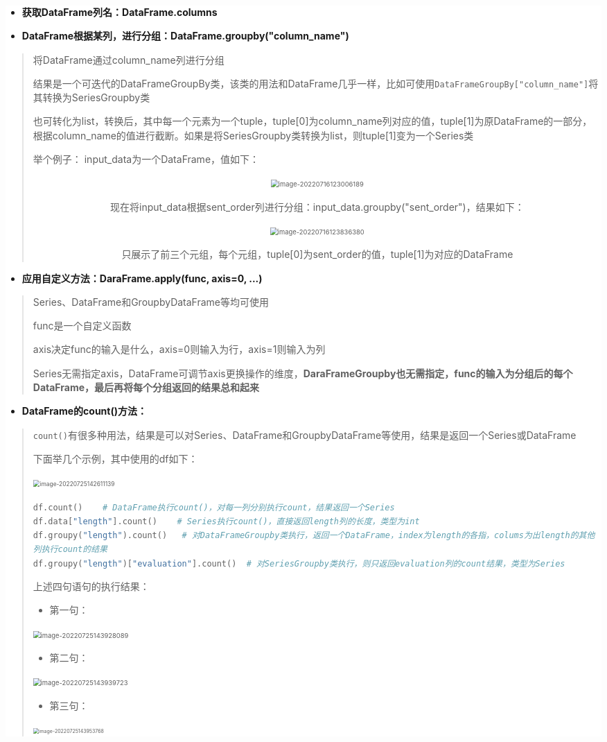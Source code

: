 - **获取DataFrame列名：DataFrame.columns**

- **DataFrame根据某列，进行分组：DataFrame.groupby("column_name")**

> 将DataFrame通过column_name列进行分组
>
> 结果是一个可迭代的DataFrameGroupBy类，该类的用法和DataFrame几乎一样，比如可使用`DataFrameGroupBy["column_name"]`将其转换为SeriesGroupby类
>
> 也可转化为list，转换后，其中每一个元素为一个tuple，tuple[0]为column_name列对应的值，tuple[1]为原DataFrame的一部分，根据column_name的值进行截断。如果是将SeriesGroupby类转换为list，则tuple[1]变为一个Series类
>
> 举个例子：
> input_data为一个DataFrame，值如下：
>
> <div align=center><img src="https://zlkqzimg-1310374208.cos.ap-chengdu.myqcloud.com/image-20220716123006189.png" alt="image-20220716123006189" style="zoom:67%;" />
>
> 现在将input_data根据sent_order列进行分组：input_data.groupby("sent_order")，结果如下：
>
> <img src="https://zlkqzimg-1310374208.cos.ap-chengdu.myqcloud.com/image-20220716123836380.png" alt="image-20220716123836380" style="zoom: 67%;" />
>
> 只展示了前三个元组，每个元组，tuple[0]为sent_order的值，tuple[1]为对应的DataFrame

- **应用自定义方法：DaraFrame.apply(func, axis=0, ...)**

> Series、DataFrame和GroupbyDataFrame等均可使用
>
> func是一个自定义函数
>
> axis决定func的输入是什么，axis=0则输入为行，axis=1则输入为列
>
> Series无需指定axis，DataFrame可调节axis更换操作的维度，**DaraFrameGroupby也无需指定，func的输入为分组后的每个DataFrame，最后再将每个分组返回的结果总和起来**

- **DataFrame的count()方法：**

> `count()`有很多种用法，结果是可以对Series、DataFrame和GroupbyDataFrame等使用，结果是返回一个Series或DataFrame
>
> 下面举几个示例，其中使用的df如下：
>
> <img src="https://zlkqzimg-1310374208.cos.ap-chengdu.myqcloud.com/image-20220725142611139.png" alt="image-20220725142611139" style="zoom: 60%;" />
>
> ```python
> df.count()    # DataFrame执行count()，对每一列分别执行count，结果返回一个Series
> df.data["length"].count()    # Series执行count()，直接返回length列的长度，类型为int
> df.groupy("length").count()   # 对DataFrameGroupby类执行，返回一个DataFrame，index为length的各指，colums为出length的其他列执行count的结果
> df.groupy("length")["evaluation"].count()  # 对SeriesGroupby类执行，则只返回evaluation列的count结果，类型为Series
> ```
>
> 上述四句语句的执行结果：
>
> - 第一句：
>
> <img src="https://zlkqzimg-1310374208.cos.ap-chengdu.myqcloud.com/image-20220725143928089.png" alt="image-20220725143928089" style="zoom:67%;" />
>
> - 第二句：
>
> <img src="https://zlkqzimg-1310374208.cos.ap-chengdu.myqcloud.com/image-20220725143939723.png" alt="image-20220725143939723" style="zoom:67%;" />
>
> - 第三句：
>
> <img src="https://zlkqzimg-1310374208.cos.ap-chengdu.myqcloud.com/image-20220725143953768.png" alt="image-20220725143953768" style="zoom:50%;" />